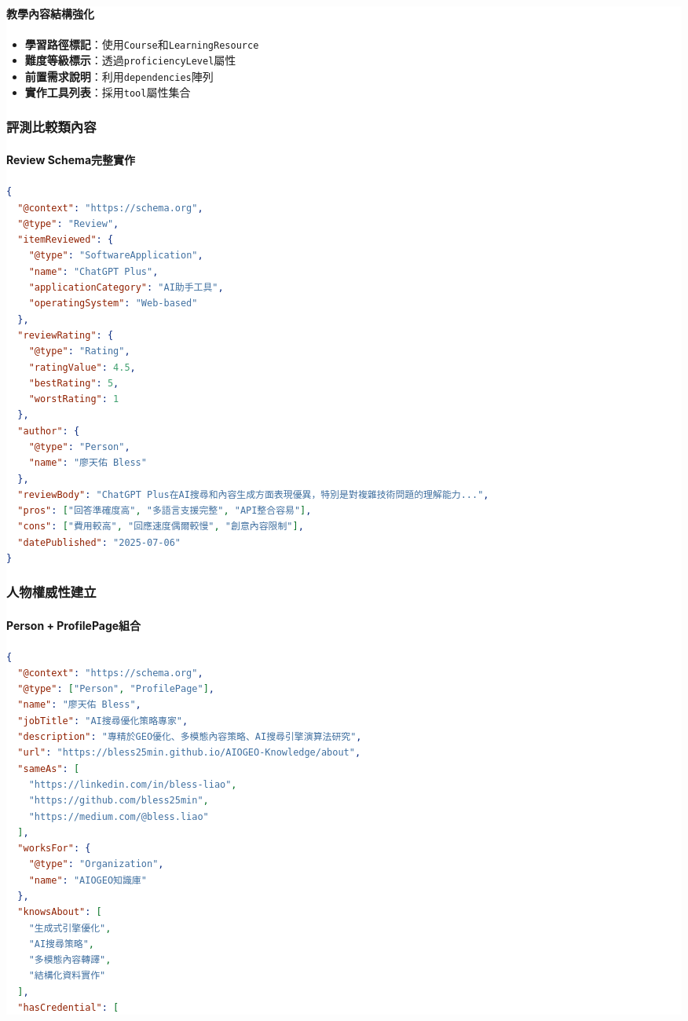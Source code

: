 #### **教學內容結構強化**
- **學習路徑標記**：使用`Course`和`LearningResource`
- **難度等級標示**：透過`proficiencyLevel`屬性
- **前置需求說明**：利用`dependencies`陣列
- **實作工具列表**：採用`tool`屬性集合

### 評測比較類內容

#### **Review Schema完整實作**
```json
{
  "@context": "https://schema.org", 
  "@type": "Review",
  "itemReviewed": {
    "@type": "SoftwareApplication",
    "name": "ChatGPT Plus",
    "applicationCategory": "AI助手工具",
    "operatingSystem": "Web-based"
  },
  "reviewRating": {
    "@type": "Rating",
    "ratingValue": 4.5,
    "bestRating": 5,
    "worstRating": 1
  },
  "author": {
    "@type": "Person",
    "name": "廖天佑 Bless"
  },
  "reviewBody": "ChatGPT Plus在AI搜尋和內容生成方面表現優異，特別是對複雜技術問題的理解能力...",
  "pros": ["回答準確度高", "多語言支援完整", "API整合容易"],
  "cons": ["費用較高", "回應速度偶爾較慢", "創意內容限制"],
  "datePublished": "2025-07-06"
}
```

### 人物權威性建立

#### **Person + ProfilePage組合**
```json
{
  "@context": "https://schema.org",
  "@type": ["Person", "ProfilePage"],
  "name": "廖天佑 Bless",
  "jobTitle": "AI搜尋優化策略專家",
  "description": "專精於GEO優化、多模態內容策略、AI搜尋引擎演算法研究",
  "url": "https://bless25min.github.io/AIOGEO-Knowledge/about",
  "sameAs": [
    "https://linkedin.com/in/bless-liao",
    "https://github.com/bless25min",
    "https://medium.com/@bless.liao"
  ],
  "worksFor": {
    "@type": "Organization",
    "name": "AIOGEO知識庫"
  },
  "knowsAbout": [
    "生成式引擎優化",
    "AI搜尋策略", 
    "多模態內容轉譯",
    "結構化資料實作"
  ],
  "hasCredential": [
```